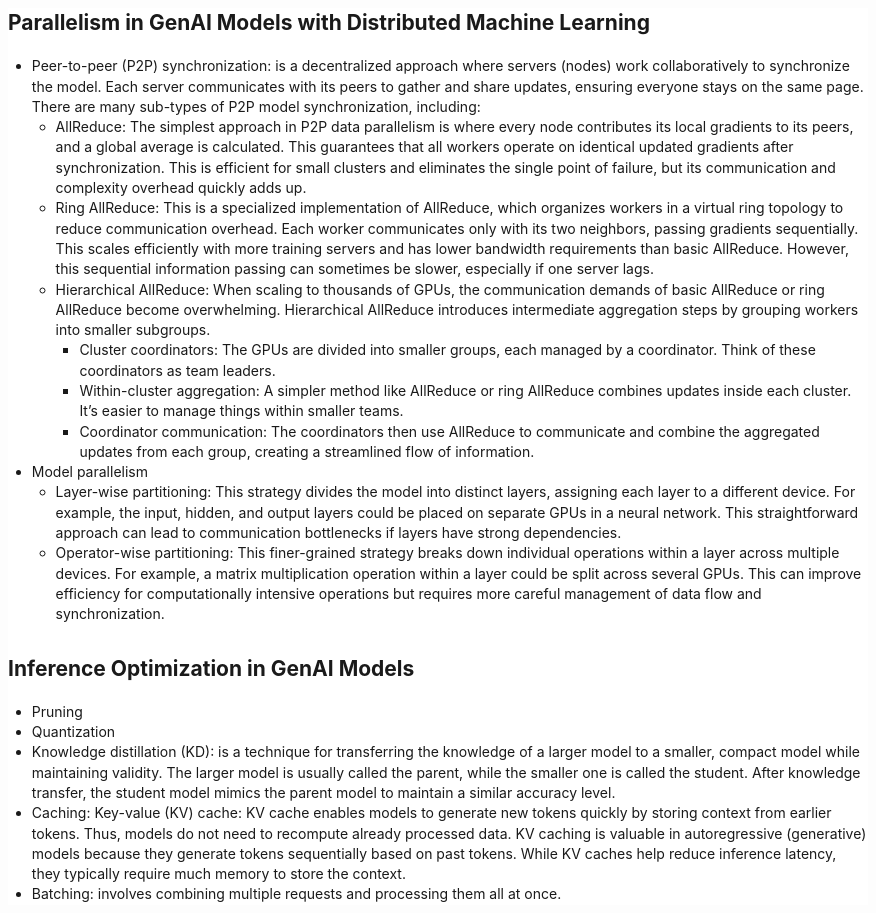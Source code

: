 <a name="parallelism-in-genai-models-with-distributed-machine-learning"></a>
## Parallelism in GenAI Models with Distributed Machine Learning
- Peer-to-peer (P2P) synchronization: is a decentralized approach where servers (nodes) work collaboratively to synchronize the model. Each server communicates with its peers to gather and share updates, ensuring everyone stays on the same page. There are many sub-types of P2P model synchronization, including:
  - AllReduce: The simplest approach in P2P data parallelism is where every node contributes its local gradients to its peers, and a global average is calculated. This guarantees that all workers operate on identical updated gradients after synchronization. This is efficient for small clusters and eliminates the single point of failure, but its communication and complexity overhead quickly adds up.
  - Ring AllReduce: This is a specialized implementation of AllReduce, which organizes workers in a virtual ring topology to reduce communication overhead. Each worker communicates only with its two neighbors, passing gradients sequentially. This scales efficiently with more training servers and has lower bandwidth requirements than basic AllReduce. However, this sequential information passing can sometimes be slower, especially if one server lags.
  - Hierarchical AllReduce: When scaling to thousands of GPUs, the communication demands of basic AllReduce or ring AllReduce become overwhelming. Hierarchical AllReduce introduces intermediate aggregation steps by grouping workers into smaller subgroups.
    - Cluster coordinators: The GPUs are divided into smaller groups, each managed by a coordinator. Think of these coordinators as team leaders.
    - Within-cluster aggregation: A simpler method like AllReduce or ring AllReduce combines updates inside each cluster. It’s easier to manage things within smaller teams.
    - Coordinator communication: The coordinators then use AllReduce to communicate and combine the aggregated updates from each group, creating a streamlined flow of information.
- Model parallelism
  - Layer-wise partitioning: This strategy divides the model into distinct layers, assigning each layer to a different device. For example, the input, hidden, and output layers could be placed on separate GPUs in a neural network. This straightforward approach can lead to communication bottlenecks if layers have strong dependencies.
  - Operator-wise partitioning: This finer-grained strategy breaks down individual operations within a layer across multiple devices. For example, a matrix multiplication operation within a layer could be split across several GPUs. This can improve efficiency for computationally intensive operations but requires more careful management of data flow and synchronization.

<a name="inference-optimization-in-genai-models"></a>
## Inference Optimization in GenAI Models
- Pruning
- Quantization
- Knowledge distillation (KD): is a technique for transferring the knowledge of a larger model to a smaller, compact model while maintaining validity. The larger model is usually called the parent, while the smaller one is called the student. After knowledge transfer, the student model mimics the parent model to maintain a similar accuracy level.
- Caching: Key-value (KV) cache: KV cache enables models to generate new tokens quickly by storing context from earlier tokens. Thus, models do not need to recompute already processed data. KV caching is valuable in autoregressive (generative) models because they generate tokens sequentially based on past tokens. While KV caches help reduce inference latency, they typically require much memory to store the context.
- Batching: involves combining multiple requests and processing them all at once.
